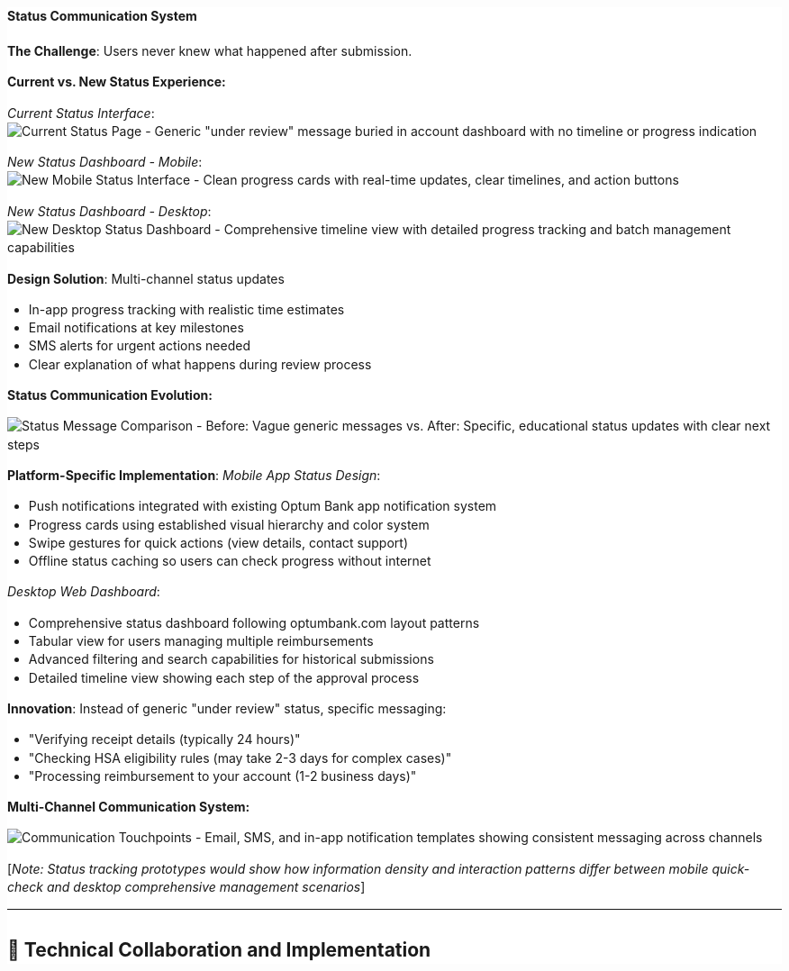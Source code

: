 #### Status Communication System

**The Challenge**: Users never knew what happened after submission.

**Current vs. New Status Experience:**

*Current Status Interface*:
![Current Status Page - Generic "under review" message buried in account dashboard with no timeline or progress indication](*placeholder-current-status*)

*New Status Dashboard - Mobile*:
![New Mobile Status Interface - Clean progress cards with real-time updates, clear timelines, and action buttons](*placeholder-new-mobile-status*)

*New Status Dashboard - Desktop*:
![New Desktop Status Dashboard - Comprehensive timeline view with detailed progress tracking and batch management capabilities](*placeholder-new-desktop-status*)

**Design Solution**: Multi-channel status updates
- In-app progress tracking with realistic time estimates
- Email notifications at key milestones
- SMS alerts for urgent actions needed
- Clear explanation of what happens during review process

**Status Communication Evolution:**

![Status Message Comparison - Before: Vague generic messages vs. After: Specific, educational status updates with clear next steps](*placeholder-status-evolution*)

**Platform-Specific Implementation**:
*Mobile App Status Design*:
- Push notifications integrated with existing Optum Bank app notification system
- Progress cards using established visual hierarchy and color system
- Swipe gestures for quick actions (view details, contact support)
- Offline status caching so users can check progress without internet

*Desktop Web Dashboard*:
- Comprehensive status dashboard following optumbank.com layout patterns
- Tabular view for users managing multiple reimbursements
- Advanced filtering and search capabilities for historical submissions
- Detailed timeline view showing each step of the approval process

**Innovation**: Instead of generic "under review" status, specific messaging:
- "Verifying receipt details (typically 24 hours)"
- "Checking HSA eligibility rules (may take 2-3 days for complex cases)"
- "Processing reimbursement to your account (1-2 business days)"

**Multi-Channel Communication System:**

![Communication Touchpoints - Email, SMS, and in-app notification templates showing consistent messaging across channels](*placeholder-communication-system*)

[*Note: Status tracking prototypes would show how information density and interaction patterns differ between mobile quick-check and desktop comprehensive management scenarios*]

---

## 🔧 **Technical Collaboration and Implementation**

